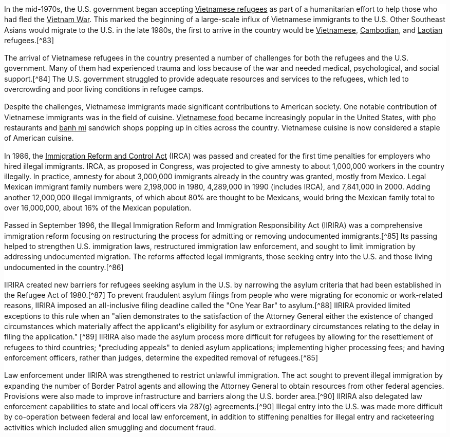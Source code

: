 In the mid-1970s, the U.S. government began accepting [Vietnamese refugees](https://en.m.wikipedia.org/wiki/Vietnamese_boat_people "Vietnamese boat people") as part of a humanitarian effort to help those who had fled the [Vietnam War](https://en.m.wikipedia.org/wiki/Vietnam_War "Vietnam War"). This marked the beginning of a large-scale influx of Vietnamese immigrants to the U.S. Other Southeast Asians would migrate to the U.S. in the late 1980s, the first to arrive in the country would be [Vietnamese](https://en.m.wikipedia.org/wiki/Vietnamese_people "Vietnamese people"), [Cambodian](https://en.m.wikipedia.org/wiki/Khmer_people "Khmer people"), and [Laotian](https://en.m.wikipedia.org/wiki/Lao_people "Lao people") refugees.[^83]

The arrival of Vietnamese refugees in the country presented a number of challenges for both the refugees and the U.S. government. Many of them had experienced trauma and loss because of the war and needed medical, psychological, and social support.[^84] The U.S. government struggled to provide adequate resources and services to the refugees, which led to overcrowding and poor living conditions in refugee camps.

Despite the challenges, Vietnamese immigrants made significant contributions to American society. One notable contribution of Vietnamese immigrants was in the field of cuisine. [Vietnamese food](https://en.m.wikipedia.org/wiki/Vietnamese_food "Vietnamese food") became increasingly popular in the United States, with [pho](https://en.m.wikipedia.org/wiki/Pho "Pho") restaurants and [banh mi](https://en.m.wikipedia.org/wiki/B%C3%A1nh_m%C3%AC "Bánh mì") sandwich shops popping up in cities across the country. Vietnamese cuisine is now considered a staple of American cuisine.

In 1986, the [Immigration Reform and Control Act](https://en.m.wikipedia.org/wiki/Immigration_Reform_and_Control_Act_of_1986 "Immigration Reform and Control Act of 1986") (IRCA) was passed and created for the first time penalties for employers who hired illegal immigrants. IRCA, as proposed in Congress, was projected to give amnesty to about 1,000,000 workers in the country illegally. In practice, amnesty for about 3,000,000 immigrants already in the country was granted, mostly from Mexico. Legal Mexican immigrant family numbers were 2,198,000 in 1980, 4,289,000 in 1990 (includes IRCA), and 7,841,000 in 2000. Adding another 12,000,000 illegal immigrants, of which about 80% are thought to be Mexicans, would bring the Mexican family total to over 16,000,000, about 16% of the Mexican population.

Passed in September 1996, the Illegal Immigration Reform and Immigration Responsibility Act (IIRIRA) was a comprehensive immigration reform focusing on restructuring the process for admitting or removing undocumented immigrants.[^85] Its passing helped to strengthen U.S. immigration laws, restructured immigration law enforcement, and sought to limit immigration by addressing undocumented migration. The reforms affected legal immigrants, those seeking entry into the U.S. and those living undocumented in the country.[^86]

IIRIRA created new barriers for refugees seeking asylum in the U.S. by narrowing the asylum criteria that had been established in the Refugee Act of 1980.[^87] To prevent fraudulent asylum filings from people who were migrating for economic or work-related reasons, IIRIRA imposed an all-inclusive filing deadline called the "One Year Bar" to asylum.[^88] IIRIRA provided limited exceptions to this rule when an "alien demonstrates to the satisfaction of the Attorney General either the existence of changed circumstances which materially affect the applicant's eligibility for asylum or extraordinary circumstances relating to the delay in filing the application." [^89] IIRIRA also made the asylum process more difficult for refugees by allowing for the resettlement of refugees to third countries; "precluding appeals" to denied asylum applications; implementing higher processing fees; and having enforcement officers, rather than judges, determine the expedited removal of refugees.[^85]

Law enforcement under IIRIRA was strengthened to restrict unlawful immigration. The act sought to prevent illegal immigration by expanding the number of Border Patrol agents and allowing the Attorney General to obtain resources from other federal agencies. Provisions were also made to improve infrastructure and barriers along the U.S. border area.[^90] IIRIRA also delegated law enforcement capabilities to state and local officers via 287(g) agreements.[^90] Illegal entry into the U.S. was made more difficult by co-operation between federal and local law enforcement, in addition to stiffening penalties for illegal entry and racketeering activities which included alien smuggling and document fraud.
